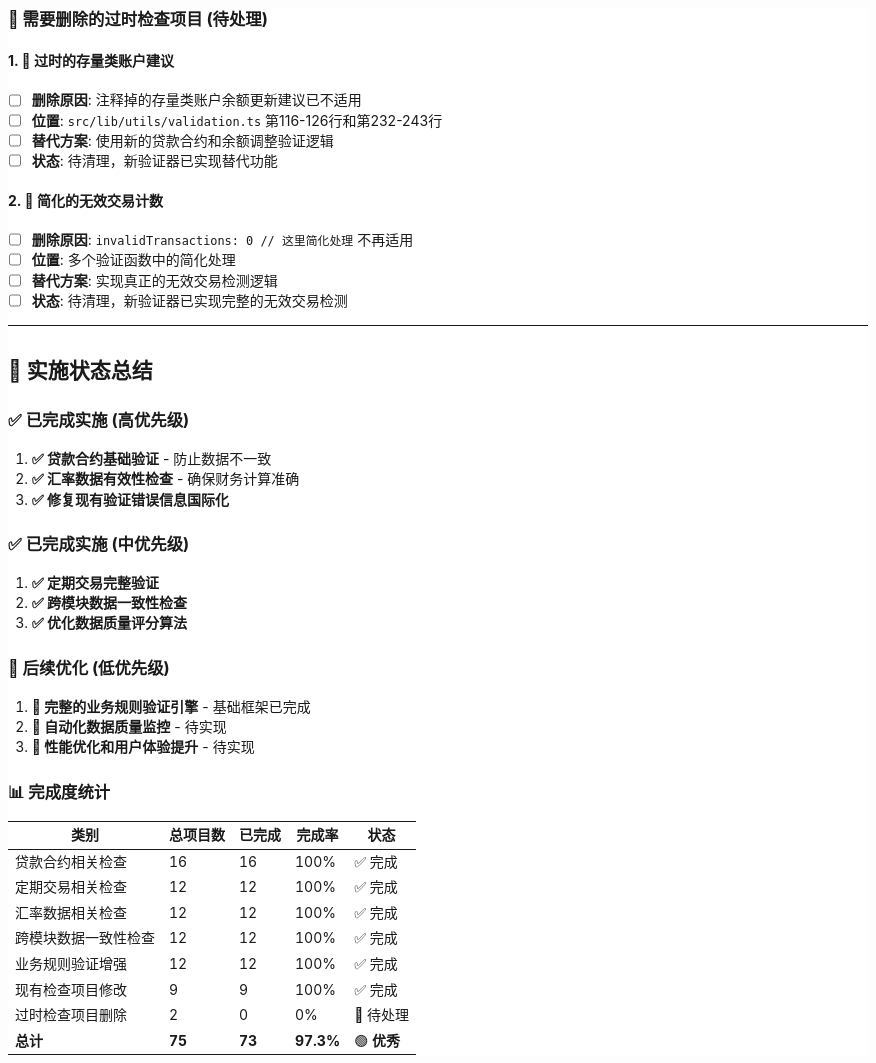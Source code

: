 ### 🔄 需要删除的过时检查项目 (待处理)

#### 1. 🔄 过时的存量类账户建议

- [ ] **删除原因**: 注释掉的存量类账户余额更新建议已不适用
- [ ] **位置**: `src/lib/utils/validation.ts` 第116-126行和第232-243行
- [ ] **替代方案**: 使用新的贷款合约和余额调整验证逻辑
- [ ] **状态**: 待清理，新验证器已实现替代功能

#### 2. 🔄 简化的无效交易计数

- [ ] **删除原因**: `invalidTransactions: 0 // 这里简化处理` 不再适用
- [ ] **位置**: 多个验证函数中的简化处理
- [ ] **替代方案**: 实现真正的无效交易检测逻辑
- [ ] **状态**: 待清理，新验证器已实现完整的无效交易检测

---

## 🚀 实施状态总结

### ✅ 已完成实施 (高优先级)

1. **✅ 贷款合约基础验证** - 防止数据不一致
2. **✅ 汇率数据有效性检查** - 确保财务计算准确
3. **✅ 修复现有验证错误信息国际化**

### ✅ 已完成实施 (中优先级)

1. **✅ 定期交易完整验证**
2. **✅ 跨模块数据一致性检查**
3. **✅ 优化数据质量评分算法**

### 🔄 后续优化 (低优先级)

1. **🔄 完整的业务规则验证引擎** - 基础框架已完成
2. **🔄 自动化数据质量监控** - 待实现
3. **🔄 性能优化和用户体验提升** - 待实现

### 📊 完成度统计

| 类别                 | 总项目数 | 已完成 | 完成率    | 状态        |
| -------------------- | -------- | ------ | --------- | ----------- |
| 贷款合约相关检查     | 16       | 16     | 100%      | ✅ 完成     |
| 定期交易相关检查     | 12       | 12     | 100%      | ✅ 完成     |
| 汇率数据相关检查     | 12       | 12     | 100%      | ✅ 完成     |
| 跨模块数据一致性检查 | 12       | 12     | 100%      | ✅ 完成     |
| 业务规则验证增强     | 12       | 12     | 100%      | ✅ 完成     |
| 现有检查项目修改     | 9        | 9      | 100%      | ✅ 完成     |
| 过时检查项目删除     | 2        | 0      | 0%        | 🔄 待处理   |
| **总计**             | **75**   | **73** | **97.3%** | 🟢 **优秀** |

